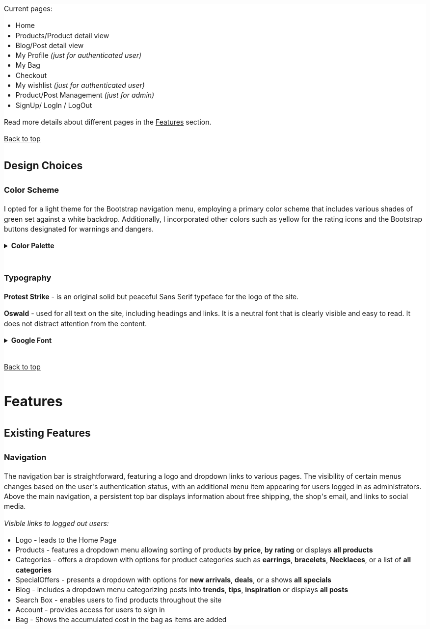 Current pages:

  * Home 
  * Products/Product detail view
  * Blog/Post detail view  
  * My Profile *(just for authenticated user)*
  * My Bag 
  * Checkout 
  * My wishlist *(just for authenticated user)*
  * Product/Post Management *(just for admin)* 
  * SignUp/ LogIn / LogOut

Read more details about different pages in the [Features](<#features>) section.

[Back to top](<#table-of-content>)

## Design Choices
### Color Scheme

I opted for a light theme for the Bootstrap navigation menu, employing a primary color scheme that includes various shades of green set against a white backdrop. Additionally, I incorporated other colors such as yellow for the rating icons and the Bootstrap buttons designated for warnings and dangers.
<details><summary><b>Color Palette</b></summary></details><br/>

### Typography

**Protest Strike** - is an original solid but peaceful Sans Serif typeface for the logo of the site.

**Oswald** - used for all text on the site, including headings and links. It is a neutral font that is clearly visible and easy to read. It does not distract attention from the content.

<details><summary><b>Google Font</b></summary></details><br/>  

[Back to top](<#table-of-content>)

# **Features**
## **Existing Features**

### **Navigation**
The navigation bar is straightforward, featuring a logo and dropdown links to various pages. The visibility of certain menus changes based on the user's authentication status, with an additional menu item appearing for users logged in as administrators. Above the main navigation, a persistent top bar displays information about free shipping, the shop's email, and links to social media.

*Visible links to logged out users:*

* Logo - leads to the Home Page
* Products -  features a dropdown menu allowing sorting of products **by price**, **by rating** or displays **all products**
* Categories - offers a dropdown with options for product categories such as  **earrings**, **bracelets**, **Necklaces**, or a list of **all categories**
* SpecialOffers - presents a dropdown with options for **new arrivals**, **deals**, or a shows **all specials**
* Blog -  includes a dropdown menu categorizing posts into **trends**, **tips**, **inspiration** or displays **all posts**
* Search Box - enables users to find products throughout the site
* Account - provides access for users to sign in
* Bag - Shows the accumulated cost in the bag as items are added
